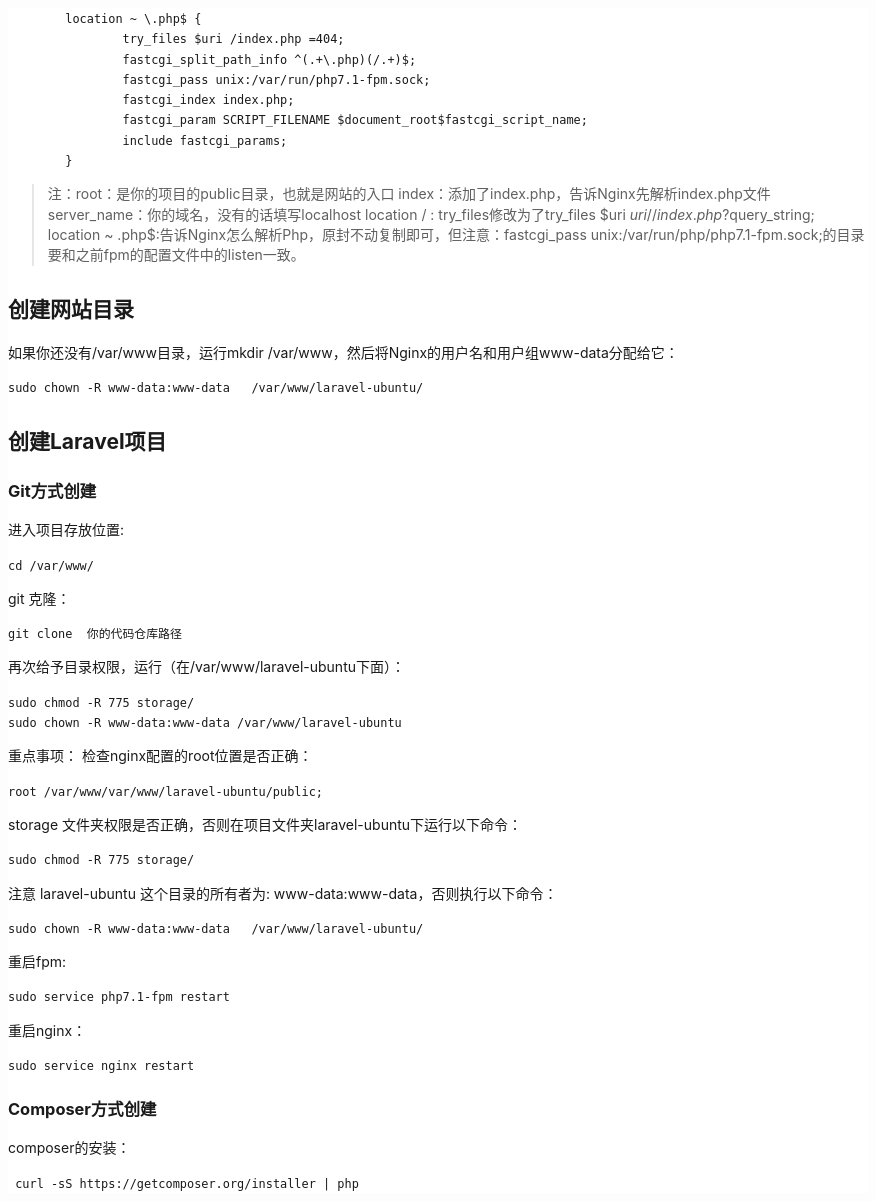```
        location ~ \.php$ {
                try_files $uri /index.php =404;
                fastcgi_split_path_info ^(.+\.php)(/.+)$;
                fastcgi_pass unix:/var/run/php7.1-fpm.sock;
                fastcgi_index index.php;
                fastcgi_param SCRIPT_FILENAME $document_root$fastcgi_script_name;
                include fastcgi_params;
        }
```
> 注：root：是你的项目的public目录，也就是网站的入口
    index：添加了index.php，告诉Nginx先解析index.php文件
    server_name：你的域名，没有的话填写localhost
    location / :  try_files修改为了try_files $uri $uri/ /index.php?$query_string;
    location ~ .php$:告诉Nginx怎么解析Php，原封不动复制即可，但注意：fastcgi_pass unix:/var/run/php/php7.1-fpm.sock;的目录要和之前fpm的配置文件中的listen一致。



## 创建网站目录
如果你还没有/var/www目录，运行mkdir /var/www，然后将Nginx的用户名和用户组www-data分配给它：

```
sudo chown -R www-data:www-data   /var/www/laravel-ubuntu/
```

## 创建Laravel项目
### Git方式创建
进入项目存放位置:
```
cd /var/www/
```
git 克隆：

```
git clone  你的代码仓库路径
```
再次给予目录权限，运行（在/var/www/laravel-ubuntu下面）：
```
sudo chmod -R 775 storage/
sudo chown -R www-data:www-data /var/www/laravel-ubuntu
```
重点事项：
检查nginx配置的root位置是否正确：
```
root /var/www/var/www/laravel-ubuntu/public;
```
storage 文件夹权限是否正确，否则在项目文件夹laravel-ubuntu下运行以下命令：
```
sudo chmod -R 775 storage/
```
注意 laravel-ubuntu 这个目录的所有者为: www-data:www-data，否则执行以下命令：
```
sudo chown -R www-data:www-data   /var/www/laravel-ubuntu/
```
重启fpm:
```
sudo service php7.1-fpm restart
```
重启nginx：
```
sudo service nginx restart
```
### Composer方式创建
composer的安装：
```
 curl -sS https://getcomposer.org/installer | php
```